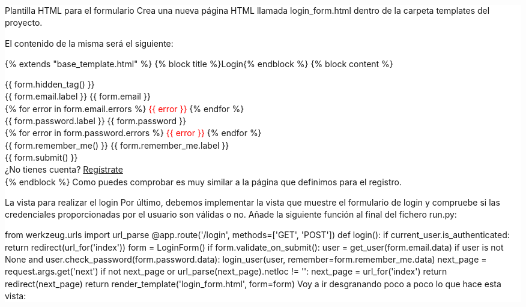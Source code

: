 Plantilla HTML para el formulario
Crea una nueva página HTML llamada login_form.html dentro de la carpeta templates del proyecto.

El contenido de la misma será el siguiente:

{% extends "base_template.html" %}
{% block title %}Login{% endblock %}
{% block content %}
    <div>
        <form action="" method="post" novalidate>
            {{ form.hidden_tag() }}
            <div>
                {{ form.email.label }}
                {{ form.email }}<br>
                {% for error in form.email.errors %}
                <span style="color: red;">{{ error }}</span>
                {% endfor %}
            </div>
            <div>
                {{ form.password.label }}
                {{ form.password }}<br>
                {% for error in form.password.errors %}
                <span style="color: red;">{{ error }}</span>
                {% endfor %}
            </div>
            <div>{{ form.remember_me() }} {{ form.remember_me.label }}</div>
            <div>
                {{ form.submit() }}
            </div>
        </form>
    </div>
    <div>¿No tienes cuenta? <a href="{{ url_for('show_signup_form') }}">Regístrate</a></div>
{% endblock %}
Como puedes comprobar es muy similar a la página que definimos para el registro.

La vista para realizar el login
Por último, debemos implementar la vista que muestre el formulario de login y compruebe si las credenciales proporcionadas por el usuario son válidas o no. Añade la siguiente función al final del fichero run.py:

from werkzeug.urls import url_parse
@app.route('/login', methods=['GET', 'POST'])
def login():
    if current_user.is_authenticated:
        return redirect(url_for('index'))
    form = LoginForm()
    if form.validate_on_submit():
        user = get_user(form.email.data)
        if user is not None and user.check_password(form.password.data):
            login_user(user, remember=form.remember_me.data)
            next_page = request.args.get('next')
            if not next_page or url_parse(next_page).netloc != '':
                next_page = url_for('index')
            return redirect(next_page)
    return render_template('login_form.html', form=form)
Voy a ir desgranando poco a poco lo que hace esta vista:

